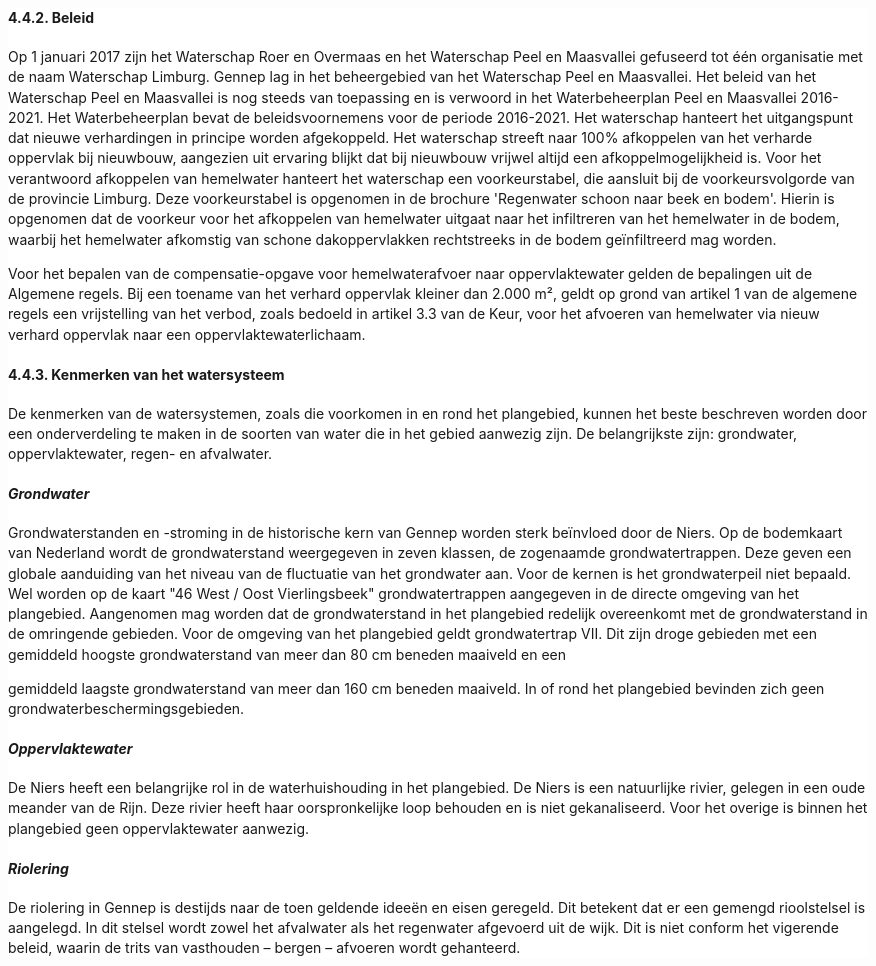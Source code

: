 #### **4.4.2. Beleid**

<span id="page-28-0"></span>Op 1 januari 2017 zijn het Waterschap Roer en Overmaas en het Waterschap Peel en Maasvallei gefuseerd tot één organisatie met de naam Waterschap Limburg. Gennep lag in het beheergebied van het Waterschap Peel en Maasvallei. Het beleid van het Waterschap Peel en Maasvallei is nog steeds van toepassing en is verwoord in het Waterbeheerplan Peel en Maasvallei 2016-2021. Het Waterbeheerplan bevat de beleidsvoornemens voor de periode 2016-2021. Het waterschap hanteert het uitgangspunt dat nieuwe verhardingen in principe worden afgekoppeld. Het waterschap streeft naar 100% afkoppelen van het verharde oppervlak bij nieuwbouw, aangezien uit ervaring blijkt dat bij nieuwbouw vrijwel altijd een afkoppelmogelijkheid is. Voor het verantwoord afkoppelen van hemelwater hanteert het waterschap een voorkeurstabel, die aansluit bij de voorkeursvolgorde van de provincie Limburg. Deze voorkeurstabel is opgenomen in de brochure 'Regenwater schoon naar beek en bodem'. Hierin is opgenomen dat de voorkeur voor het afkoppelen van hemelwater uitgaat naar het infiltreren van het hemelwater in de bodem, waarbij het hemelwater afkomstig van schone dakoppervlakken rechtstreeks in de bodem geïnfiltreerd mag worden.

Voor het bepalen van de compensatie-opgave voor hemelwaterafvoer naar oppervlaktewater gelden de bepalingen uit de Algemene regels. Bij een toename van het verhard oppervlak kleiner dan 2.000 m², geldt op grond van artikel 1 van de algemene regels een vrijstelling van het verbod, zoals bedoeld in artikel 3.3 van de Keur, voor het afvoeren van hemelwater via nieuw verhard oppervlak naar een oppervlaktewaterlichaam.

#### **4.4.3. Kenmerken van het watersysteem**

<span id="page-28-1"></span>De kenmerken van de watersystemen, zoals die voorkomen in en rond het plangebied, kunnen het beste beschreven worden door een onderverdeling te maken in de soorten van water die in het gebied aanwezig zijn. De belangrijkste zijn: grondwater, oppervlaktewater, regen- en afvalwater.

#### *Grondwater*

Grondwaterstanden en -stroming in de historische kern van Gennep worden sterk beïnvloed door de Niers. Op de bodemkaart van Nederland wordt de grondwaterstand weergegeven in zeven klassen, de zogenaamde grondwatertrappen. Deze geven een globale aanduiding van het niveau van de fluctuatie van het grondwater aan. Voor de kernen is het grondwaterpeil niet bepaald. Wel worden op de kaart "46 West / Oost Vierlingsbeek" grondwatertrappen aangegeven in de directe omgeving van het plangebied. Aangenomen mag worden dat de grondwaterstand in het plangebied redelijk overeenkomt met de grondwaterstand in de omringende gebieden. Voor de omgeving van het plangebied geldt grondwatertrap VII. Dit zijn droge gebieden met een gemiddeld hoogste grondwaterstand van meer dan 80 cm beneden maaiveld en een

gemiddeld laagste grondwaterstand van meer dan 160 cm beneden maaiveld. In of rond het plangebied bevinden zich geen grondwaterbeschermingsgebieden.

#### *Oppervlaktewater*

De Niers heeft een belangrijke rol in de waterhuishouding in het plangebied. De Niers is een natuurlijke rivier, gelegen in een oude meander van de Rijn. Deze rivier heeft haar oorspronkelijke loop behouden en is niet gekanaliseerd. Voor het overige is binnen het plangebied geen oppervlaktewater aanwezig.

#### *Riolering*

De riolering in Gennep is destijds naar de toen geldende ideeën en eisen geregeld. Dit betekent dat er een gemengd rioolstelsel is aangelegd. In dit stelsel wordt zowel het afvalwater als het regenwater afgevoerd uit de wijk. Dit is niet conform het vigerende beleid, waarin de trits van vasthouden – bergen – afvoeren wordt gehanteerd.
